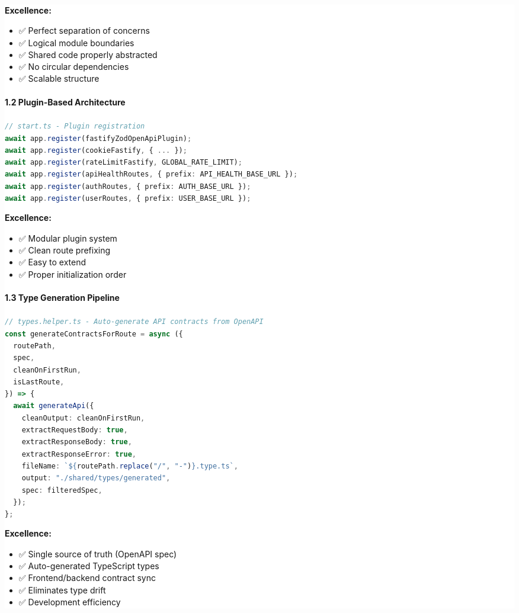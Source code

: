 
**Excellence:**

- ✅ Perfect separation of concerns
- ✅ Logical module boundaries
- ✅ Shared code properly abstracted
- ✅ No circular dependencies
- ✅ Scalable structure

#### 1.2 Plugin-Based Architecture

```typescript
// start.ts - Plugin registration
await app.register(fastifyZodOpenApiPlugin);
await app.register(cookieFastify, { ... });
await app.register(rateLimitFastify, GLOBAL_RATE_LIMIT);
await app.register(apiHealthRoutes, { prefix: API_HEALTH_BASE_URL });
await app.register(authRoutes, { prefix: AUTH_BASE_URL });
await app.register(userRoutes, { prefix: USER_BASE_URL });
```

**Excellence:**

- ✅ Modular plugin system
- ✅ Clean route prefixing
- ✅ Easy to extend
- ✅ Proper initialization order

#### 1.3 Type Generation Pipeline

```typescript
// types.helper.ts - Auto-generate API contracts from OpenAPI
const generateContractsForRoute = async ({
  routePath,
  spec,
  cleanOnFirstRun,
  isLastRoute,
}) => {
  await generateApi({
    cleanOutput: cleanOnFirstRun,
    extractRequestBody: true,
    extractResponseBody: true,
    extractResponseError: true,
    fileName: `${routePath.replace("/", "-")}.type.ts`,
    output: "./shared/types/generated",
    spec: filteredSpec,
  });
};
```

**Excellence:**

- ✅ Single source of truth (OpenAPI spec)
- ✅ Auto-generated TypeScript types
- ✅ Frontend/backend contract sync
- ✅ Eliminates type drift
- ✅ Development efficiency
